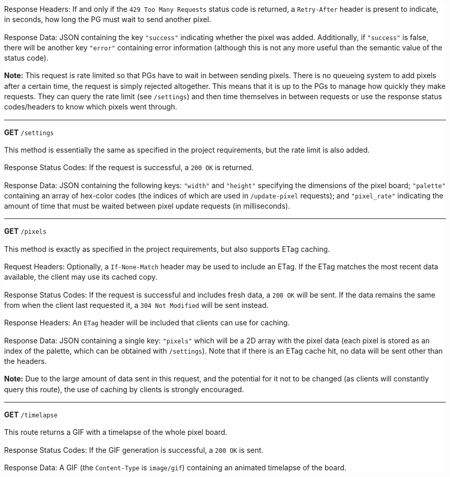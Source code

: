 Response Headers: If and only if the `429 Too Many Requests` status code is returned, a `Retry-After` header is present to indicate, in seconds, how long the PG must wait to send another pixel.

Response Data: JSON containing the key `"success"` indicating whether the pixel was added. Additionally, if `"success"` is false, there will be another key `"error"` containing error information (although this is not any more useful than the semantic value of the status code).

**Note:** This request is rate limited so that PGs have to wait in between sending pixels. There is no queueing system to add pixels after a certain time, the request is simply rejected altogether. This means that it is up to the PGs to manage how quickly they make requests. They can query the rate limit (see `/settings`) and then time themselves in between requests or use the response status codes/headers to know which pixels went through.

---

**GET** `/settings`

This method is essentially the same as specified in the project requirements, but the rate limit is also added.

Response Status Codes: If the request is successful, a `200 OK` is returned.

Response Data: JSON containing the following keys: `"width"` and `"height"` specifying the dimensions of the pixel board; `"palette"` containing an array of hex-color codes (the indices of which are used in `/update-pixel` requests); and `"pixel_rate"` indicating the amount of time that must be waited between pixel update requests (in milliseconds).

---

**GET** `/pixels`

This method is exactly as specified in the project requirements, but also supports ETag caching.

Request Headers: Optionally, a `If-None-Match` header may be used to include an ETag. If the ETag matches the most recent data available, the client may use its cached copy.

Response Status Codes: If the request is successful and includes fresh data, a `200 OK` will be sent. If the data remains the same from when the client last requested it, a `304 Not Modified` will be sent instead.

Response Headers: An `ETag` header will be included that clients can use for caching.

Response Data: JSON containing a single key: `"pixels"` which will be a 2D array with the pixel data (each pixel is stored as an index of the palette, which can be obtained with `/settings`). Note that if there is an ETag cache hit, no data will be sent other than the headers.

**Note:** Due to the large amount of data sent in this request, and the potential for it not to be changed (as clients will constantly query this route), the use of caching by clients is strongly encouraged.

---

**GET** `/timelapse`

This route returns a GIF with a timelapse of the whole pixel board.

Response Status Codes: If the GIF generation is successful, a `200 OK` is sent.

Response Data: A GIF (the `Content-Type` is `image/gif`) containing an animated timelapse of the board.
